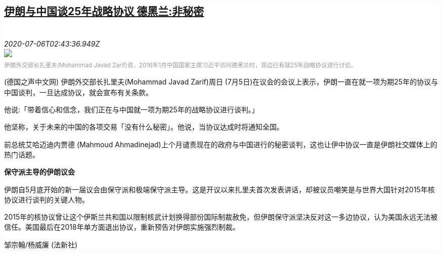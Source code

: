 
[伊朗与中国谈25年战略协议  德黑兰:非秘密](https://www.dw.com/zh/%E4%BC%8A%E6%9C%97%E4%B8%8E%E4%B8%AD%E5%9B%BD%E8%B0%8825%E5%B9%B4%E6%88%98%E7%95%A5%E5%8D%8F%E8%AE%AE%20%20%E5%BE%B7%E9%BB%91%E5%85%B0:%E9%9D%9E%E7%A7%98%E5%AF%86/a-54062182)
------

<div><i><br>2020-07-06T02:43:36.949Z</i></div><img src="https://images.weserv.nl/?url=api.dw.com/image/18999734_303.jpg" width="100%"><div><small style="color: #999;">伊朗外交部长扎里夫(Mohammad Javad Zarif)说，2016年1月中国国家主席习近平访问德黑兰时，双边已有就25年战略协议进行讨论。</small></div><p>(德国之声中文网) 伊朗外交部长扎里夫(Mohammad Javad Zarif)周日 (7月5日)在议会的会议上表示，伊朗一直在就一项为期25年的协议与中国谈判，一旦达成协议，就会宣布有关条款。</p><p>他说:「带着信心和信念，我们正在与中国就一项为期25年的战略协议进行谈判。」</p><p>他坚称，关于未来的中国的各项交易「没有什么秘密」。他说，当协议达成时将通知全国。</p><p>前总统艾哈迈迪内贾德 (Mahmoud Ahmadinejad)上个月谴责现在的政府与中国进行的秘密谈判，这也让伊中协议一直是伊朗社交媒体上的热门话题。</p><p><strong>保守派主导的伊朗议会</strong></p><p>伊朗自5月底开始的新一届议会由保守派和极端保守派主导。这是开议以来扎里夫首次发表讲话，却被议员嘲笑是与世界大国针对2015年核协议进行谈判的关键人物。</p><p>2015年的核协议曾让这个伊斯兰共和国以限制核武计划换得部份国际制裁赦免，但伊朗保守派坚决反对这一多边协议，认为美国永远无法被信任。美国最后在2018年单方面退出协议，重新预告对伊朗实施强烈制裁。</p><p>邹宗翰/杨威廉 (法新社)</p>
